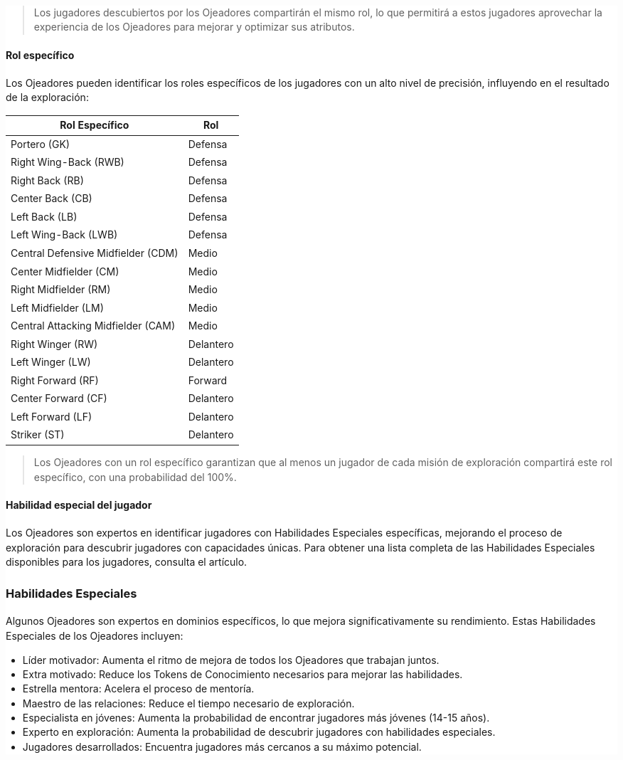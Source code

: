 > Los jugadores descubiertos por los Ojeadores compartirán el mismo rol, lo que permitirá a estos jugadores aprovechar la experiencia de los Ojeadores para mejorar y optimizar sus atributos.

#### Rol específico
Los Ojeadores pueden identificar los roles específicos de los jugadores con un alto nivel de precisión, influyendo en el resultado de la exploración:

|**Rol Específico**|**Rol**|
|---|---|
|Portero (GK)|Defensa|
|Right Wing-Back (RWB)|Defensa|
|Right Back (RB)|Defensa|
|Center Back (CB)|Defensa|
|Left Back (LB)|Defensa|
|Left Wing-Back (LWB)|Defensa|
|Central Defensive Midfielder (CDM)|Medio|
|Center Midfielder (CM)|Medio|
|Right Midfielder (RM)|Medio|
|Left Midfielder (LM)|Medio|
|Central Attacking Midfielder (CAM)|Medio|
|Right Winger (RW)|Delantero|
|Left Winger (LW)|Delantero|
|Right Forward (RF)|Forward|
|Center Forward (CF)|Delantero|
|Left Forward (LF)|Delantero|
|Striker (ST)|Delantero|

> Los Ojeadores con un rol específico garantizan que al menos un jugador de cada misión de exploración compartirá este rol específico, con una probabilidad del 100%.

#### Habilidad especial del jugador
Los Ojeadores son expertos en identificar jugadores con Habilidades Especiales específicas, mejorando el proceso de exploración para descubrir jugadores con capacidades únicas. Para obtener una lista completa de las Habilidades Especiales disponibles para los jugadores, consulta el artículo.

### Habilidades Especiales
Algunos Ojeadores son expertos en dominios específicos, lo que mejora significativamente su rendimiento. Estas Habilidades Especiales de los Ojeadores incluyen:
- Líder motivador: Aumenta el ritmo de mejora de todos los Ojeadores que trabajan juntos.
- Extra motivado: Reduce los Tokens de Conocimiento necesarios para mejorar las habilidades.
- Estrella mentora: Acelera el proceso de mentoría.
- Maestro de las relaciones: Reduce el tiempo necesario de exploración.
- Especialista en jóvenes: Aumenta la probabilidad de encontrar jugadores más jóvenes (14-15 años).
- Experto en exploración: Aumenta la probabilidad de descubrir jugadores con habilidades especiales.
- Jugadores desarrollados: Encuentra jugadores más cercanos a su máximo potencial.
